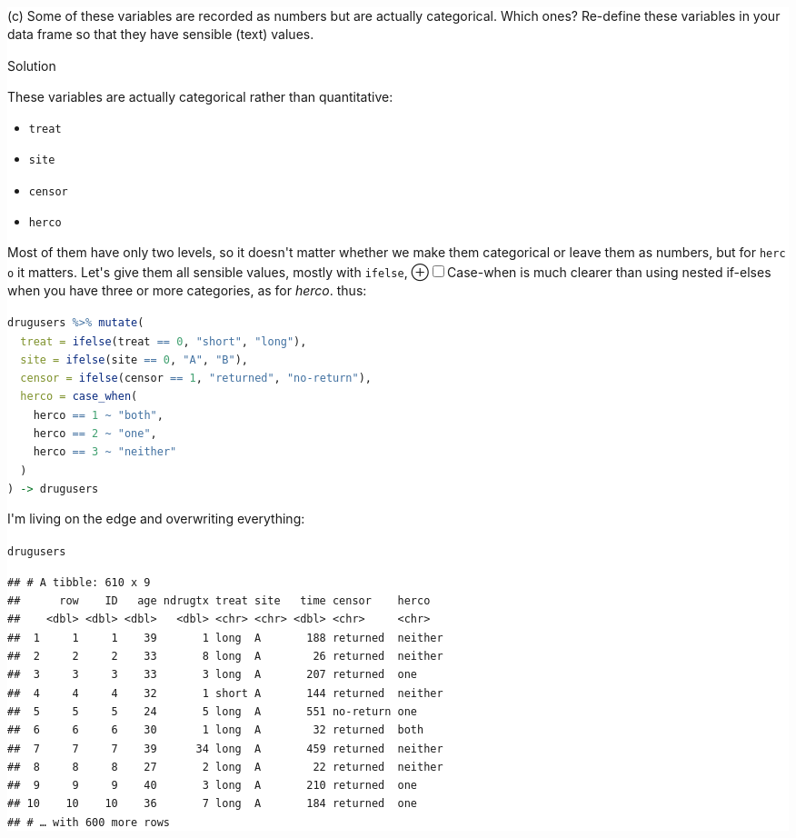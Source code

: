 (c) Some of these variables are recorded as numbers but are
actually categorical. Which ones? Re-define these variables in your
data frame so that they have sensible (text) values.


Solution


These variables are actually categorical rather than quantitative:


* `treat`

* `site`

* `censor`

* `herco`

Most of them have only two levels, so it doesn't matter whether
we make them categorical or leave them as numbers, but for
`herco` it matters. Let's give them all sensible values,
mostly with `ifelse`,
<label for="tufte-mn-" class="margin-toggle">&#8853;</label><input type="checkbox" id="tufte-mn-" class="margin-toggle"><span class="marginnote">Case-when is much clearer than using nested if-elses when you have three or more categories, as for *herco*.</span> thus:

```r
drugusers %>% mutate(
  treat = ifelse(treat == 0, "short", "long"),
  site = ifelse(site == 0, "A", "B"),
  censor = ifelse(censor == 1, "returned", "no-return"),
  herco = case_when(
    herco == 1 ~ "both",
    herco == 2 ~ "one",
    herco == 3 ~ "neither"
  )
) -> drugusers
```

       

I'm living on the edge and overwriting everything:


```r
drugusers
```

```
## # A tibble: 610 x 9
##      row    ID   age ndrugtx treat site   time censor    herco  
##    <dbl> <dbl> <dbl>   <dbl> <chr> <chr> <dbl> <chr>     <chr>  
##  1     1     1    39       1 long  A       188 returned  neither
##  2     2     2    33       8 long  A        26 returned  neither
##  3     3     3    33       3 long  A       207 returned  one    
##  4     4     4    32       1 short A       144 returned  neither
##  5     5     5    24       5 long  A       551 no-return one    
##  6     6     6    30       1 long  A        32 returned  both   
##  7     7     7    39      34 long  A       459 returned  neither
##  8     8     8    27       2 long  A        22 returned  neither
##  9     9     9    40       3 long  A       210 returned  one    
## 10    10    10    36       7 long  A       184 returned  one    
## # … with 600 more rows
```

